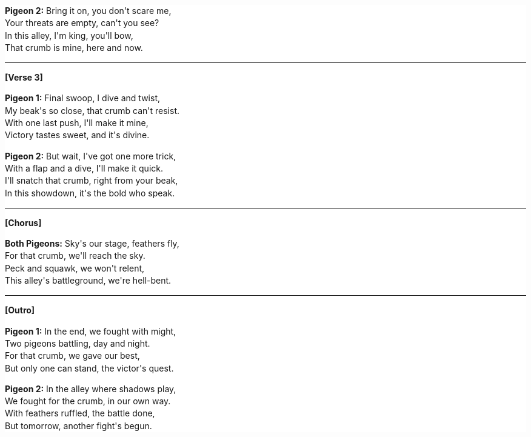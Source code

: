 **Pigeon 2:**
Bring it on, you don't scare me,  
Your threats are empty, can't you see?  
In this alley, I'm king, you'll bow,  
That crumb is mine, here and now.

---

**[Verse 3]**

**Pigeon 1:**
Final swoop, I dive and twist,  
My beak's so close, that crumb can't resist.  
With one last push, I'll make it mine,  
Victory tastes sweet, and it's divine.

**Pigeon 2:**
But wait, I've got one more trick,  
With a flap and a dive, I'll make it quick.  
I'll snatch that crumb, right from your beak,  
In this showdown, it's the bold who speak.

---

**[Chorus]**

**Both Pigeons:**
Sky's our stage, feathers fly,  
For that crumb, we'll reach the sky.  
Peck and squawk, we won't relent,  
This alley's battleground, we're hell-bent.

---

**[Outro]**

**Pigeon 1:**
In the end, we fought with might,  
Two pigeons battling, day and night.  
For that crumb, we gave our best,  
But only one can stand, the victor's quest.

**Pigeon 2:**
In the alley where shadows play,  
We fought for the crumb, in our own way.  
With feathers ruffled, the battle done,  
But tomorrow, another fight's begun.